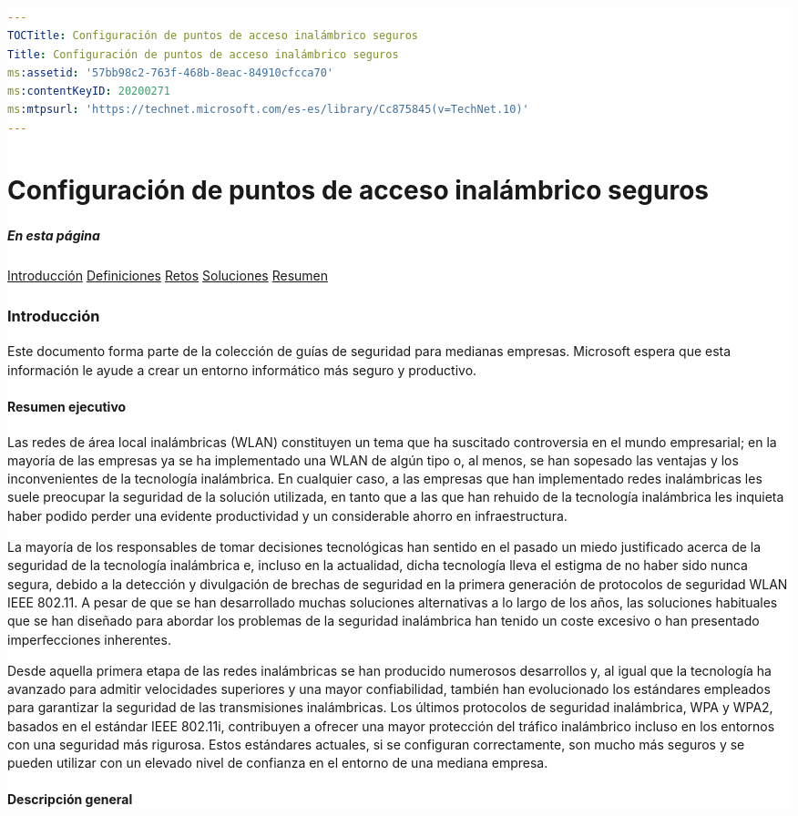 ```yaml
---
TOCTitle: Configuración de puntos de acceso inalámbrico seguros
Title: Configuración de puntos de acceso inalámbrico seguros
ms:assetid: '57bb98c2-763f-468b-8eac-84910cfcca70'
ms:contentKeyID: 20200271
ms:mtpsurl: 'https://technet.microsoft.com/es-es/library/Cc875845(v=TechNet.10)'
---
```


Configuración de puntos de acceso inalámbrico seguros
=====================================================

##### En esta página

[](#eeaa)[Introducción](#eeaa)
[](#edaa)[Definiciones](#edaa)
[](#ecaa)[Retos](#ecaa)
[](#ebaa)[Soluciones](#ebaa)
[](#eaaa)[Resumen](#eaaa)

### Introducción

Este documento forma parte de la colección de guías de seguridad para medianas empresas. Microsoft espera que esta información le ayude a crear un entorno informático más seguro y productivo.

#### Resumen ejecutivo

Las redes de área local inalámbricas (WLAN) constituyen un tema que ha suscitado controversia en el mundo empresarial; en la mayoría de las empresas ya se ha implementado una WLAN de algún tipo o, al menos, se han sopesado las ventajas y los inconvenientes de la tecnología inalámbrica. En cualquier caso, a las empresas que han implementado redes inalámbricas les suele preocupar la seguridad de la solución utilizada, en tanto que a las que han rehuido de la tecnología inalámbrica les inquieta haber podido perder una evidente productividad y un considerable ahorro en infraestructura.

La mayoría de los responsables de tomar decisiones tecnológicas han sentido en el pasado un miedo justificado acerca de la seguridad de la tecnología inalámbrica e, incluso en la actualidad, dicha tecnología lleva el estigma de no haber sido nunca segura, debido a la detección y divulgación de brechas de seguridad en la primera generación de protocolos de seguridad WLAN IEEE 802.11. A pesar de que se han desarrollado muchas soluciones alternativas a lo largo de los años, las soluciones habituales que se han diseñado para abordar los problemas de la seguridad inalámbrica han tenido un coste excesivo o han presentado imperfecciones inherentes.

Desde aquella primera etapa de las redes inalámbricas se han producido numerosos desarrollos y, al igual que la tecnología ha avanzado para admitir velocidades superiores y una mayor confiabilidad, también han evolucionado los estándares empleados para garantizar la seguridad de las transmisiones inalámbricas. Los últimos protocolos de seguridad inalámbrica, WPA y WPA2, basados en el estándar IEEE 802.11i, contribuyen a ofrecer una mayor protección del tráfico inalámbrico incluso en los entornos con una seguridad más rigurosa. Estos estándares actuales, si se configuran correctamente, son mucho más seguros y se pueden utilizar con un elevado nivel de confianza en el entorno de una mediana empresa.

#### Descripción general
